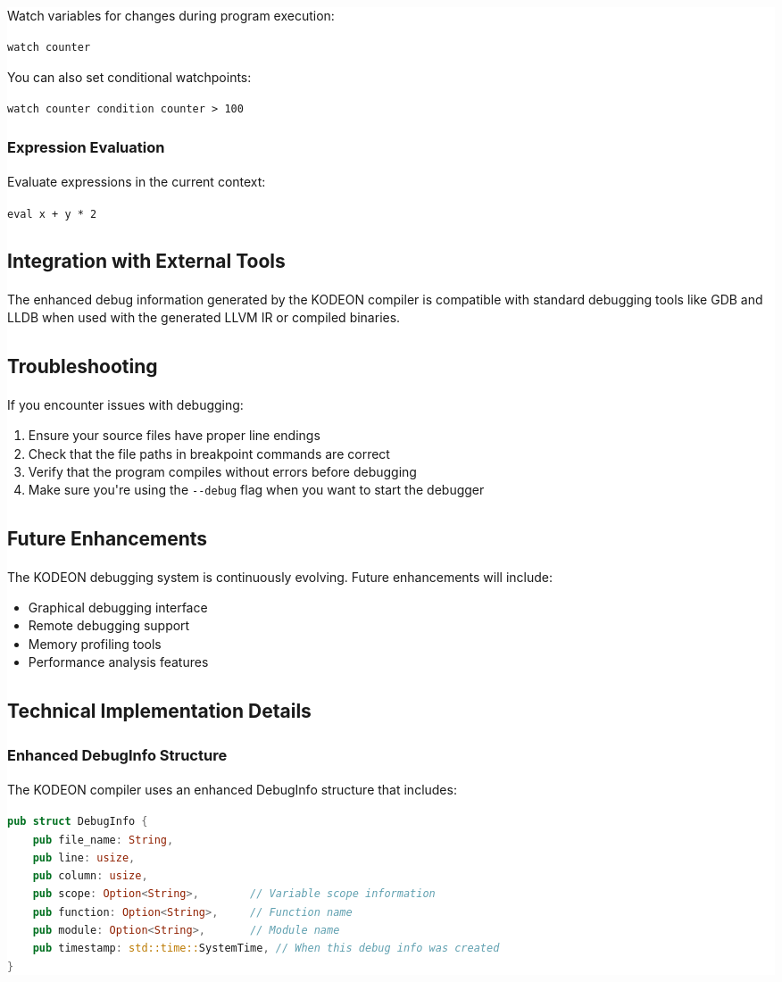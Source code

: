 Watch variables for changes during program execution:

```
watch counter
```

You can also set conditional watchpoints:

```
watch counter condition counter > 100
```

### Expression Evaluation

Evaluate expressions in the current context:

```
eval x + y * 2
```

## Integration with External Tools

The enhanced debug information generated by the KODEON compiler is compatible with standard debugging tools like GDB and LLDB when used with the generated LLVM IR or compiled binaries.

## Troubleshooting

If you encounter issues with debugging:

1. Ensure your source files have proper line endings
2. Check that the file paths in breakpoint commands are correct
3. Verify that the program compiles without errors before debugging
4. Make sure you're using the `--debug` flag when you want to start the debugger

## Future Enhancements

The KODEON debugging system is continuously evolving. Future enhancements will include:

-   Graphical debugging interface
-   Remote debugging support
-   Memory profiling tools
-   Performance analysis features

## Technical Implementation Details

### Enhanced DebugInfo Structure

The KODEON compiler uses an enhanced DebugInfo structure that includes:

```rust
pub struct DebugInfo {
    pub file_name: String,
    pub line: usize,
    pub column: usize,
    pub scope: Option<String>,        // Variable scope information
    pub function: Option<String>,     // Function name
    pub module: Option<String>,       // Module name
    pub timestamp: std::time::SystemTime, // When this debug info was created
}
```
